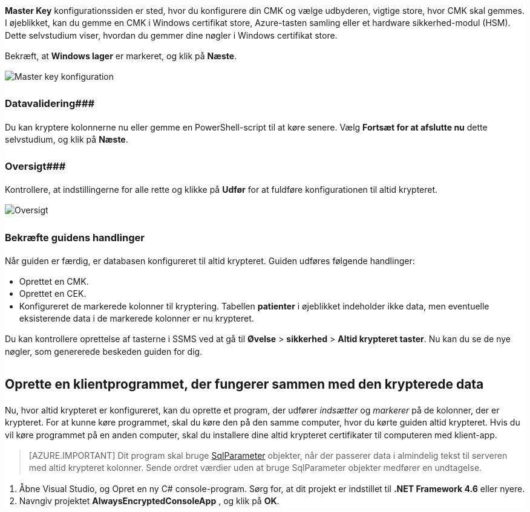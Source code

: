 **Master Key** konfigurationssiden er sted, hvor du konfigurere din CMK og vælge udbyderen, vigtige store, hvor CMK skal gemmes. I øjeblikket, kan du gemme en CMK i Windows certifikat store, Azure-tasten samling eller et hardware sikkerhed-modul (HSM). Dette selvstudium viser, hvordan du gemmer dine nøgler i Windows certifikat store.

Bekræft, at **Windows lager** er markeret, og klik på **Næste**.

![Master key konfiguration](./media/sql-database-always-encrypted/master-key-configuration.png)


### <a name="validation"></a>Datavalidering###

Du kan kryptere kolonnerne nu eller gemme en PowerShell-script til at køre senere. Vælg **Fortsæt for at afslutte nu** dette selvstudium, og klik på **Næste**.

### <a name="summary"></a>Oversigt###

Kontrollere, at indstillingerne for alle rette og klikke på **Udfør** for at fuldføre konfigurationen til altid krypteret.

![Oversigt](./media/sql-database-always-encrypted/summary.png)


### <a name="verify-the-wizards-actions"></a>Bekræfte guidens handlinger

Når guiden er færdig, er databasen konfigureret til altid krypteret. Guiden udføres følgende handlinger:

- Oprettet en CMK.
- Oprettet en CEK.
- Konfigureret de markerede kolonner til kryptering. Tabellen **patienter** i øjeblikket indeholder ikke data, men eventuelle eksisterende data i de markerede kolonner er nu krypteret.

Du kan kontrollere oprettelse af tasterne i SSMS ved at gå til **Øvelse** > **sikkerhed** > **Altid krypteret taster**. Nu kan du se de nye nøgler, som genererede beskeden guiden for dig.


## <a name="create-a-client-application-that-works-with-the-encrypted-data"></a>Oprette en klientprogrammet, der fungerer sammen med den krypterede data

Nu, hvor altid krypteret er konfigureret, kan du oprette et program, der udfører *indsætter* og *markerer* på de kolonner, der er krypteret. For at kunne køre programmet, skal du køre den på den samme computer, hvor du kørte guiden altid krypteret. Hvis du vil køre programmet på en anden computer, skal du installere dine altid krypteret certifikater til computeren med klient-app.  

> [AZURE.IMPORTANT] Dit program skal bruge [SqlParameter](https://msdn.microsoft.com/library/system.data.sqlclient.sqlparameter.aspx) objekter, når der passerer data i almindelig tekst til serveren med altid krypteret kolonner. Sende ordret værdier uden at bruge SqlParameter objekter medfører en undtagelse.


1. Åbne Visual Studio, og Opret en ny C# console-program. Sørg for, at dit projekt er indstillet til **.NET Framework 4.6** eller nyere.
2. Navngiv projektet **AlwaysEncryptedConsoleApp** , og klik på **OK**.

